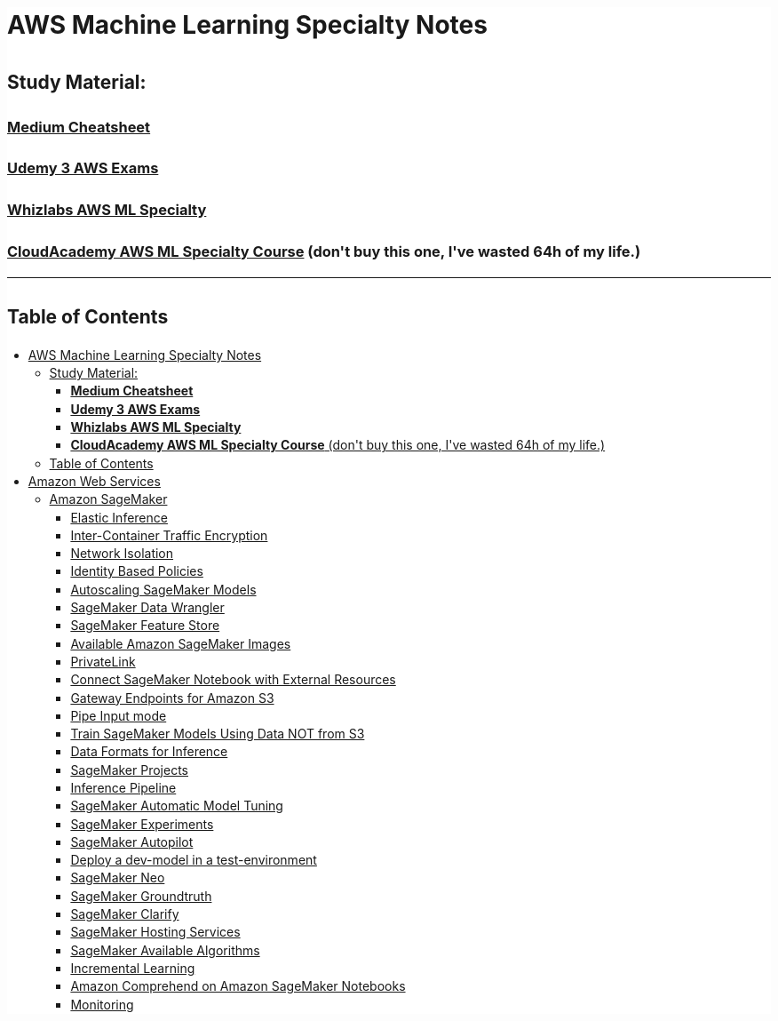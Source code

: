 # AWS Machine Learning Specialty Notes

## Study Material:
### [**Medium Cheatsheet**](https://medium.com/swlh/cheat-sheet-for-aws-ml-specialty-certification-e8f9c88566ba)
### [**Udemy 3 AWS Exams**](https://www.udemy.com/course/aws-certified-machine-learning-specialty-full-practice-exams/)
### [**Whizlabs AWS ML Specialty**](https://www.whizlabs.com/learn/course/aws-certified-machine-learning-specialty)
### [**CloudAcademy AWS ML Specialty Course**](https://cloudacademy.com/learning-paths/aws-machine-learning-specialty-certification-preparation-453/) (don't buy this one, I've wasted 64h of my life.)

---

## Table of Contents


- [AWS Machine Learning Specialty Notes](#aws-machine-learning-specialty-notes)
  - [Study Material:](#study-material)
    - [**Medium Cheatsheet**](#medium-cheatsheet)
    - [**Udemy 3 AWS Exams**](#udemy-3-aws-exams)
    - [**Whizlabs AWS ML Specialty**](#whizlabs-aws-ml-specialty)
    - [**CloudAcademy AWS ML Specialty Course** (don't buy this one, I've wasted 64h of my life.)](#cloudacademy-aws-ml-specialty-course-dont-buy-this-one-ive-wasted-64h-of-my-life)
  - [Table of Contents](#table-of-contents)
- [Amazon Web Services](#amazon-web-services)
  - [Amazon SageMaker](#amazon-sagemaker)
    - [Elastic Inference](#elastic-inference)
    - [Inter-Container Traffic Encryption](#inter-container-traffic-encryption)
    - [Network Isolation](#network-isolation)
    - [Identity Based Policies](#identity-based-policies)
    - [Autoscaling SageMaker Models](#autoscaling-sagemaker-models)
    - [SageMaker Data Wrangler](#sagemaker-data-wrangler)
    - [SageMaker Feature Store](#sagemaker-feature-store)
    - [Available Amazon SageMaker Images](#available-amazon-sagemaker-images)
    - [PrivateLink](#privatelink)
    - [Connect SageMaker Notebook with External Resources](#connect-sagemaker-notebook-with-external-resources)
    - [Gateway Endpoints for Amazon S3](#gateway-endpoints-for-amazon-s3)
    - [Pipe Input mode](#pipe-input-mode)
    - [Train SageMaker Models Using Data NOT from S3](#train-sagemaker-models-using-data-not-from-s3)
    - [Data Formats for Inference](#data-formats-for-inference)
    - [SageMaker Projects](#sagemaker-projects)
    - [Inference Pipeline](#inference-pipeline)
    - [SageMaker Automatic Model Tuning](#sagemaker-automatic-model-tuning)
    - [SageMaker Experiments](#sagemaker-experiments)
    - [SageMaker Autopilot](#sagemaker-autopilot)
    - [Deploy a dev-model in a test-environment](#deploy-a-dev-model-in-a-test-environment)
    - [SageMaker Neo](#sagemaker-neo)
    - [SageMaker Groundtruth](#sagemaker-groundtruth)
    - [SageMaker Clarify](#sagemaker-clarify)
    - [SageMaker Hosting Services](#sagemaker-hosting-services)
    - [SageMaker Available Algorithms](#sagemaker-available-algorithms)
    - [Incremental Learning](#incremental-learning)
    - [Amazon Comprehend on Amazon SageMaker Notebooks](#amazon-comprehend-on-amazon-sagemaker-notebooks)
    - [Monitoring](#monitoring)